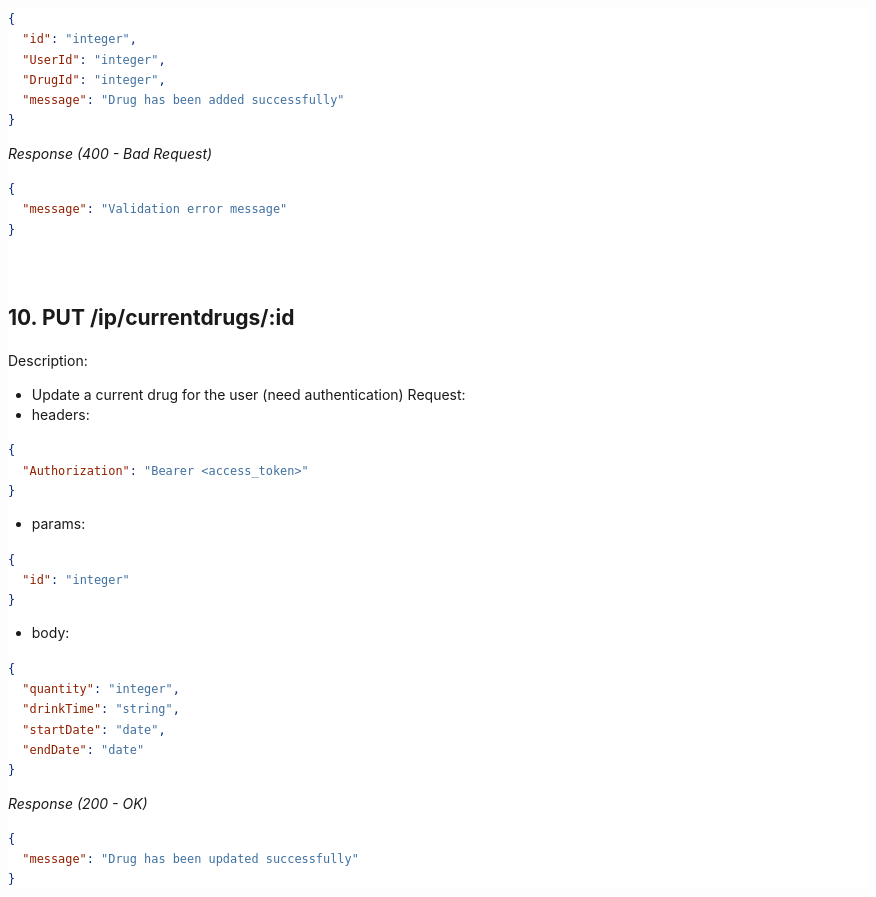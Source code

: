 ```json
{
  "id": "integer",
  "UserId": "integer",
  "DrugId": "integer",
  "message": "Drug has been added successfully"
}
```

_Response (400 - Bad Request)_

```json
{
  "message": "Validation error message"
}
```

&nbsp;

## 10. PUT /ip/currentdrugs/:id

Description:

- Update a current drug for the user (need authentication)
  Request:
- headers:

```json
{
  "Authorization": "Bearer <access_token>"
}
```

- params:

```json
{
  "id": "integer"
}
```

- body:

```json
{
  "quantity": "integer",
  "drinkTime": "string",
  "startDate": "date",
  "endDate": "date"
}
```

_Response (200 - OK)_

```json
{
  "message": "Drug has been updated successfully"
}
```

